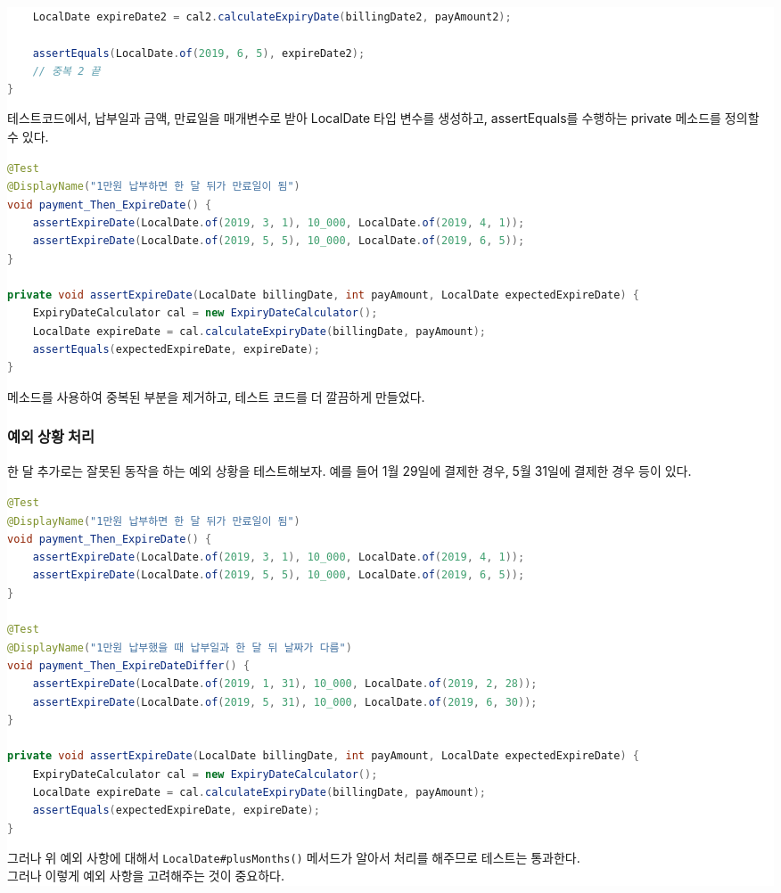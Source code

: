 ```java
    LocalDate expireDate2 = cal2.calculateExpiryDate(billingDate2, payAmount2);
    
    assertEquals(LocalDate.of(2019, 6, 5), expireDate2);
    // 중복 2 끝
}
```
테스트코드에서, 납부일과 금액, 만료일을 매개변수로 받아 LocalDate 타입 변수를 생성하고, assertEquals를 수행하는 private 메소드를 정의할 수 있다.

```java
@Test
@DisplayName("1만원 납부하면 한 달 뒤가 만료일이 됨")
void payment_Then_ExpireDate() {
    assertExpireDate(LocalDate.of(2019, 3, 1), 10_000, LocalDate.of(2019, 4, 1));
    assertExpireDate(LocalDate.of(2019, 5, 5), 10_000, LocalDate.of(2019, 6, 5));
}

private void assertExpireDate(LocalDate billingDate, int payAmount, LocalDate expectedExpireDate) {
    ExpiryDateCalculator cal = new ExpiryDateCalculator();
    LocalDate expireDate = cal.calculateExpiryDate(billingDate, payAmount);
    assertEquals(expectedExpireDate, expireDate);
}
```
메소드를 사용하여 중복된 부분을 제거하고, 테스트 코드를 더 깔끔하게 만들었다.

### 예외 상황 처리
한 달 추가로는 잘못된 동작을 하는 예외 상황을 테스트해보자.
예를 들어 1월 29일에 결제한 경우, 5월 31일에 결제한 경우 등이 있다.
```java
@Test
@DisplayName("1만원 납부하면 한 달 뒤가 만료일이 됨")
void payment_Then_ExpireDate() {
    assertExpireDate(LocalDate.of(2019, 3, 1), 10_000, LocalDate.of(2019, 4, 1));
    assertExpireDate(LocalDate.of(2019, 5, 5), 10_000, LocalDate.of(2019, 6, 5));
}

@Test
@DisplayName("1만원 납부했을 때 납부일과 한 달 뒤 날짜가 다름")
void payment_Then_ExpireDateDiffer() {
    assertExpireDate(LocalDate.of(2019, 1, 31), 10_000, LocalDate.of(2019, 2, 28));
    assertExpireDate(LocalDate.of(2019, 5, 31), 10_000, LocalDate.of(2019, 6, 30));
}

private void assertExpireDate(LocalDate billingDate, int payAmount, LocalDate expectedExpireDate) {
    ExpiryDateCalculator cal = new ExpiryDateCalculator();
    LocalDate expireDate = cal.calculateExpiryDate(billingDate, payAmount);
    assertEquals(expectedExpireDate, expireDate);
}
```
그러나 위 예외 사항에 대해서 `LocalDate#plusMonths()` 메서드가 알아서 처리를 해주므로 테스트는 통과한다.
<br>
그러나 이렇게 예외 사항을 고려해주는 것이 중요하다.
